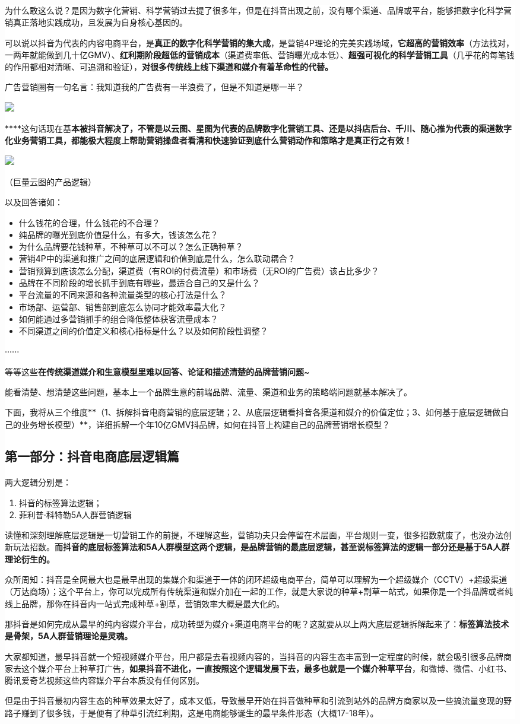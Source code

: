 为什么敢这么说？是因为数字化营销、科学营销过去提了很多年，但是在抖音出现之前，没有哪个渠道、品牌或平台，能够把数字化科学营销真正落地实践成功，且发展为自身核心基因的。

可以说以抖音为代表的内容电商平台，是**真正的数字化科学营销的集大成**，是营销4P理论的完美实践场域，**它超高的营销效率**（方法找对，一两年就能做到几十亿GMV）、**红利期阶段超低的营销成本**（渠道费率低、营销曝光成本低）、**超强可视化的科学营销工具**（几乎花的每笔钱的作用都相对清晰、可追溯和验证），**对很多传统线上线下渠道和媒介有着革命性的代替。**

广告营销圈有一句名言：我知道我的广告费有一半浪费了，但是不知道是哪一半？

![](https://image.woshipm.com/wp-files/2024/05/woj2J57uTbsVscNb6x4m.png)

****这句话现在基**本被抖音解决了，不管是以云图、星图为代表的品牌数字化营销工具、还是以抖店后台、千川、随心推为代表的渠道数字化业务营销工具，都能极大程度上帮助营销操盘者看清和快速验证到底什么营销动作和策略才是真正行之有效！**

![](https://image.woshipm.com/wp-files/2024/05/CeUaGfPCUFPO5bLkNBWp.png)

（巨量云图的产品逻辑）

以及回答诸如：

*   什么钱花的合理，什么钱花的不合理？
*   纯品牌的曝光到底价值是什么，有多大，钱该怎么花？
*   为什么品牌要花钱种草，不种草可以不可以？怎么正确种草？
*   营销4P中的渠道和推广之间的底层逻辑和价值到底是什么，怎么联动耦合？
*   营销预算到底该怎么分配，渠道费（有ROI的付费流量）和市场费（无ROI的广告费）该占比多少？
*   品牌在不同阶段的增长抓手到底有哪些，最适合自己的又是什么？
*   平台流量的不同来源和各种流量类型的核心打法是什么？
*   市场部、运营部、销售部到底怎么协同才能效率最大化？
*   如何能通过多营销抓手的组合降低整体获客流量成本？
*   不同渠道之间的价值定义和核心指标是什么？以及如何阶段性调整？

······

等等这些**在传统渠道媒介和生意模型里难以回答、论证和描述清楚的品牌营销问题**~

能看清楚、想清楚这些问题，基本上一个品牌生意的前端品牌、流量、渠道和业务的策略端问题就基本解决了。

下面，我将从三个维度**（1、拆解抖音电商营销的底层逻辑；2、从底层逻辑看抖音各渠道和媒介的价值定位；3、如何基于底层逻辑做自己的业务增长模型）**，详细拆解一个年10亿GMV抖品牌，如何在抖音上构建自己的品牌营销增长模型？

## 第一部分：抖音电商底层逻辑篇

两大逻辑分别是：

1.  抖音的标签算法逻辑；
2.  菲利普·科特勒5A人群营销逻辑

读懂和深刻理解底层逻辑是一切营销工作的前提，不理解这些，营销功夫只会停留在术层面，平台规则一变，很多招数就废了，也没办法创新玩法招数。**而抖音的底层标签算法和5A人群模型这两个逻辑，是品牌营销的最底层逻辑，甚至说标签算法的逻辑一部分还是基于5A人群理论衍生的。**

众所周知：抖音是全网最大也是最早出现的集媒介和渠道于一体的闭环超级电商平台，简单可以理解为一个超级媒介（CCTV）+超级渠道（万达商场）；这个平台上，你可以完成所有传统渠道和媒介加在一起的工作，就是大家说的种草+割草一站式，如果你是一个抖品牌或者纯线上品牌，那你在抖音内一站式完成种草+割草，营销效率大概是最大化的。

那抖音是如何完成从最早的纯内容媒介平台，成功转型为媒介+渠道电商平台的呢？这就要从以上两大底层逻辑拆解起来了：**标签算法技术是骨架，5A人群营销理论是灵魂。**

大家都知道，最早抖音就一个短视频媒介平台，用户都是去看视频内容的，当抖音的内容生态丰富到一定程度的时候，就会吸引很多品牌商家去这个媒介平台上种草打广告，**如果抖音不进化，一直按照这个逻辑发展下去，最多也就是一个媒介种草平台**，和微博、微信、小红书、腾讯爱奇艺视频这些内容媒介平台本质没有任何区别。

但是由于抖音最初内容生态的种草效果太好了，成本又低，导致最早开始在抖音做种草和引流到站外的品牌方商家以及一些搞流量变现的野路子赚到了很多钱，于是便有了种草引流红利期，这是电商能够诞生的最早条件形态（大概17-18年）。

